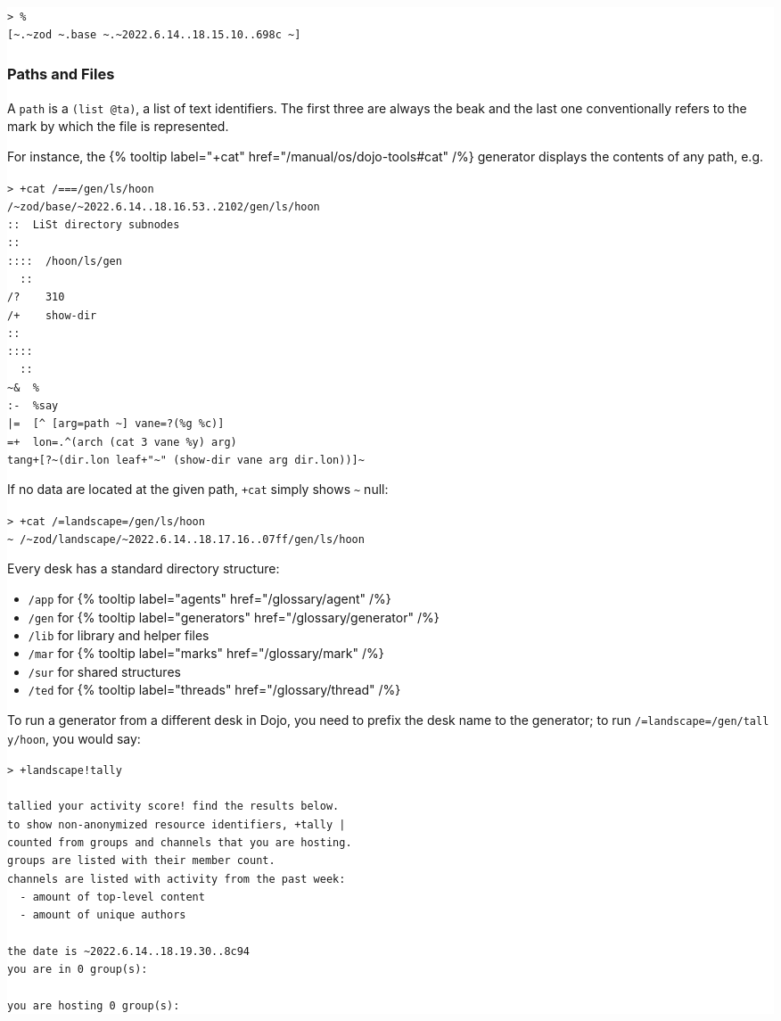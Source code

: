 ```hoon
> %
[~.~zod ~.base ~.~2022.6.14..18.15.10..698c ~]
```

### Paths and Files

A `path` is a `(list @ta)`, a list of text identifiers.  The first three
are always the beak and the last one conventionally refers to the mark
by which the file is represented.

For instance, the {% tooltip label="+cat"
href="/manual/os/dojo-tools#cat" /%} generator displays the contents of
any path, e.g.

```hoon
> +cat /===/gen/ls/hoon
/~zod/base/~2022.6.14..18.16.53..2102/gen/ls/hoon
::  LiSt directory subnodes
::
::::  /hoon/ls/gen
  ::
/?    310
/+    show-dir
::
::::
  ::
~&  %
:-  %say
|=  [^ [arg=path ~] vane=?(%g %c)]
=+  lon=.^(arch (cat 3 vane %y) arg)
tang+[?~(dir.lon leaf+"~" (show-dir vane arg dir.lon))]~
```

If no data are located at the given path, `+cat` simply shows `~` null:

```hoon
> +cat /=landscape=/gen/ls/hoon
~ /~zod/landscape/~2022.6.14..18.17.16..07ff/gen/ls/hoon
```

Every desk has a standard directory structure:

-   `/app` for {% tooltip label="agents" href="/glossary/agent" /%}
-   `/gen` for {% tooltip label="generators" href="/glossary/generator" /%}
-   `/lib` for library and helper files
-   `/mar` for {% tooltip label="marks" href="/glossary/mark" /%}
-   `/sur` for shared structures
-   `/ted` for {% tooltip label="threads" href="/glossary/thread" /%}

To run a generator from a different desk in Dojo, you need to prefix the
desk name to the generator; to run `/=landscape=/gen/tally/hoon`, you
would say:

```hoon
> +landscape!tally

tallied your activity score! find the results below.
to show non-anonymized resource identifiers, +tally |
counted from groups and channels that you are hosting.
groups are listed with their member count.
channels are listed with activity from the past week:
  - amount of top-level content
  - amount of unique authors

the date is ~2022.6.14..18.19.30..8c94
you are in 0 group(s):

you are hosting 0 group(s):
```